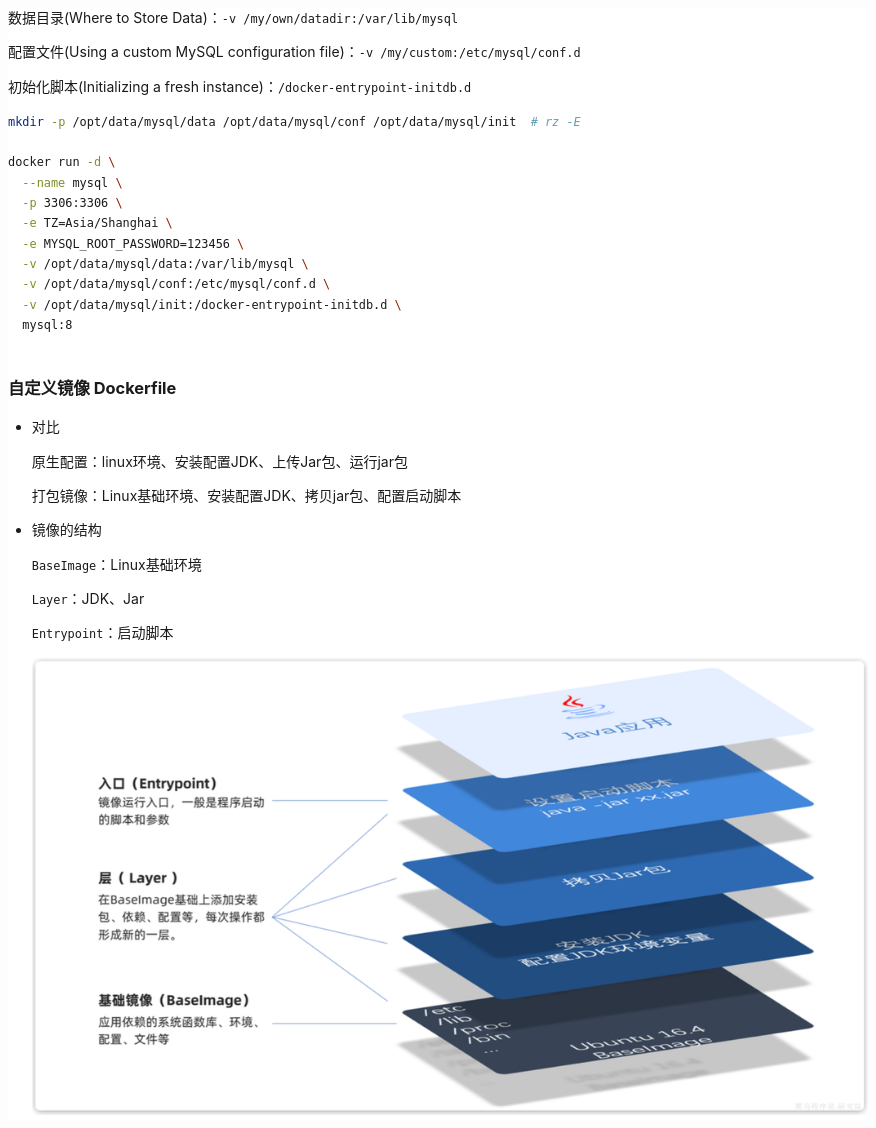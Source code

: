   数据目录(Where to Store Data)：`-v /my/own/datadir:/var/lib/mysql`

  配置文件(Using a custom MySQL configuration file)：`-v /my/custom:/etc/mysql/conf.d`

  初始化脚本(Initializing a fresh instance)：`/docker-entrypoint-initdb.d`

  ```bash
  mkdir -p /opt/data/mysql/data /opt/data/mysql/conf /opt/data/mysql/init  # rz -E
  
  docker run -d \
    --name mysql \
    -p 3306:3306 \
    -e TZ=Asia/Shanghai \
    -e MYSQL_ROOT_PASSWORD=123456 \
    -v /opt/data/mysql/data:/var/lib/mysql \
    -v /opt/data/mysql/conf:/etc/mysql/conf.d \
    -v /opt/data/mysql/init:/docker-entrypoint-initdb.d \
    mysql:8
    
  ```

  



### 自定义镜像 Dockerfile

- 对比

  原生配置：linux环境、安装配置JDK、上传Jar包、运行jar包

  打包镜像：Linux基础环境、安装配置JDK、拷贝jar包、配置启动脚本

- 镜像的结构

  `BaseImage`：Linux基础环境

  `Layer`：JDK、Jar

  `Entrypoint`：启动脚本

  ![Snipaste_2024-01-14_11-47-41](res/Snipaste_2024-01-14_11-47-41.png)

